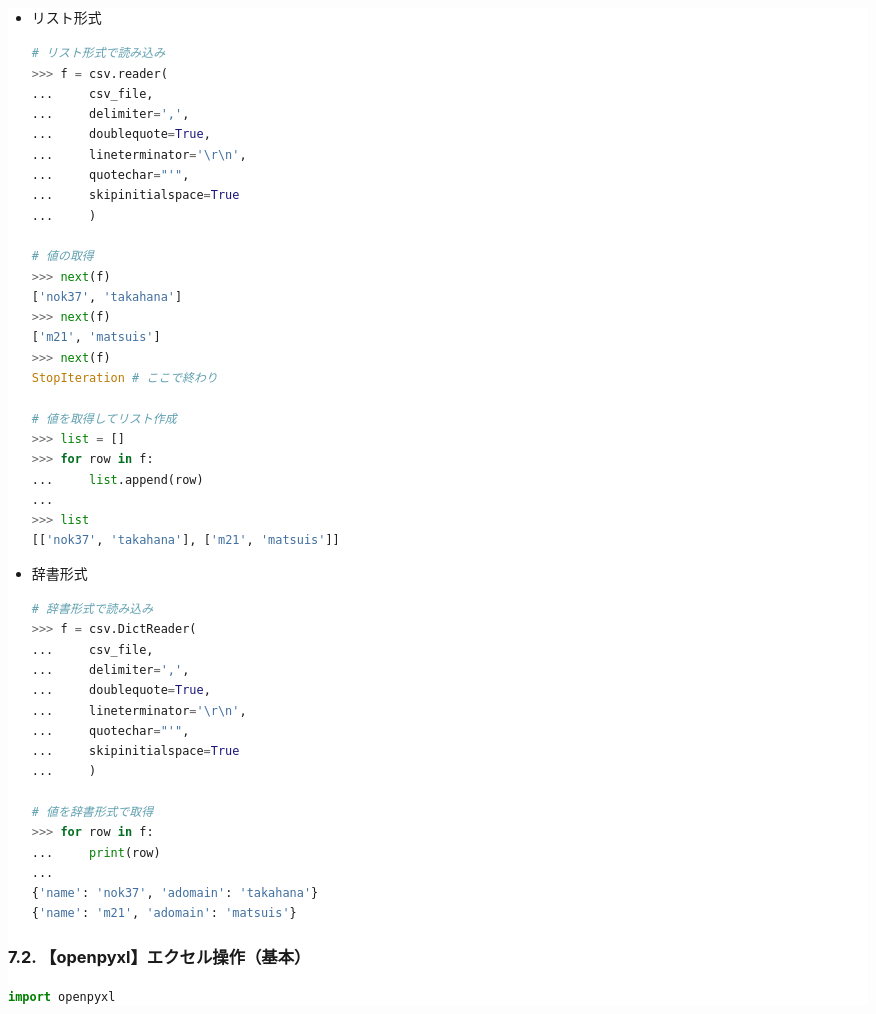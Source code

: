 * リスト形式
  ```python
  # リスト形式で読み込み
  >>> f = csv.reader(
  ...     csv_file,
  ...     delimiter=',',
  ...     doublequote=True,
  ...     lineterminator='\r\n',
  ...     quotechar="'",
  ...     skipinitialspace=True
  ...     )

  # 値の取得
  >>> next(f)
  ['nok37', 'takahana']
  >>> next(f)
  ['m21', 'matsuis']
  >>> next(f)
  StopIteration # ここで終わり

  # 値を取得してリスト作成
  >>> list = []
  >>> for row in f:
  ...     list.append(row)
  ...
  >>> list
  [['nok37', 'takahana'], ['m21', 'matsuis']]
  ```

* 辞書形式
  ```python
  # 辞書形式で読み込み
  >>> f = csv.DictReader(
  ...     csv_file,
  ...     delimiter=',',
  ...     doublequote=True,
  ...     lineterminator='\r\n',
  ...     quotechar="'",
  ...     skipinitialspace=True
  ...     )

  # 値を辞書形式で取得
  >>> for row in f:
  ...     print(row)
  ...
  {'name': 'nok37', 'adomain': 'takahana'}
  {'name': 'm21', 'adomain': 'matsuis'}
  ```

### 7.2. 【openpyxl】エクセル操作（基本）
  ```python
  import openpyxl
  ```
